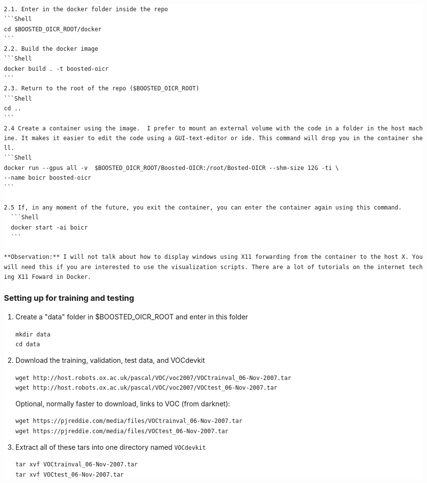     2.1. Enter in the docker folder inside the repo
    ```Shell
    cd $BOOSTED_OICR_ROOT/docker
    ```
    2.2. Build the docker image 
    ```Shell
    docker build . -t boosted-oicr
    ```
    2.3. Return to the root of the repo ($BOOSTED_OICR_ROOT)
    ```Shell
    cd ..
    ```
    2.4 Create a container using the image.  I prefer to mount an external volume with the code in a folder in the host machine. It makes it easier to edit the code using a GUI-text-editor or ide. This command will drop you in the container shell.
    ```Shell
    docker run --gpus all -v  $BOOSTED_OICR_ROOT/Boosted-OICR:/root/Bosted-OICR --shm-size 12G -ti \
    --name boicr boosted-oicr
    ```
  
    2.5 If, in any moment of the future, you exit the container, you can enter the container again using this command.
      ```Shell
      docker start -ai boicr 
      ```
  
    **Observation:** I will not talk about how to display windows using X11 forwarding from the container to the host X. You will need this if you are interested to use the visualization scripts. There are a lot of tutorials on the internet teching X11 Foward in Docker. 
  


### Setting up for training and testing
1. Create a "data" folder in  $BOOSTED_OICR_ROOT and enter in this folder
    ```Shell
    mkdir data
    cd data
    ```
2. Download the training, validation, test data, and VOCdevkit
    ```Shell
    wget http://host.robots.ox.ac.uk/pascal/VOC/voc2007/VOCtrainval_06-Nov-2007.tar
    wget http://host.robots.ox.ac.uk/pascal/VOC/voc2007/VOCtest_06-Nov-2007.tar
    ```
    Optional, normally faster to download, links to VOC (from darknet):
    ```Shell
    wget https://pjreddie.com/media/files/VOCtrainval_06-Nov-2007.tar
    wget https://pjreddie.com/media/files/VOCtest_06-Nov-2007.tar
    ```
3. Extract all of these tars into one directory named `VOCdevkit`
    ```Shell
    tar xvf VOCtrainval_06-Nov-2007.tar
    tar xvf VOCtest_06-Nov-2007.tar
    ```
